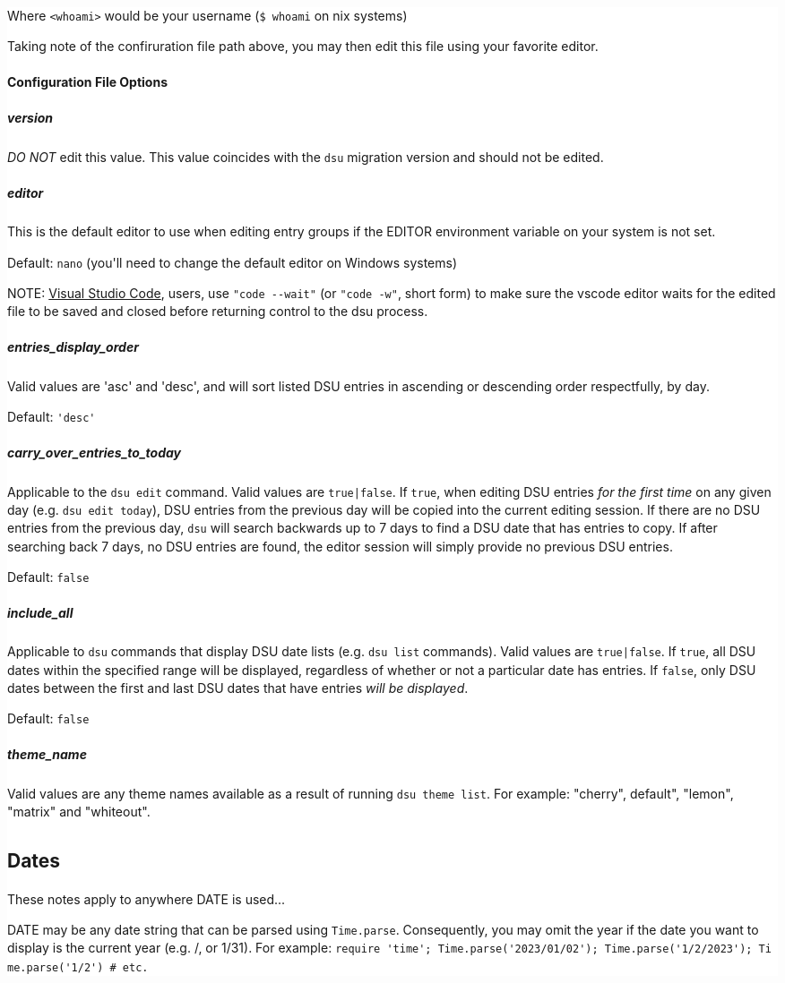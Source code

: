 Where `<whoami>` would be your username (`$ whoami` on nix systems)

Taking note of the confiruration file path above, you may then edit this file using your favorite editor.

#### Configuration File Options

##### version
_DO NOT_ edit this value. This value coincides with the `dsu` migration version and should not be edited.

##### editor
This is the default editor to use when editing entry groups if the EDITOR environment variable on your system is not set.

Default: `nano` (you'll need to change the default editor on Windows systems)

NOTE: [Visual Studio Code](https://code.visualstudio.com/docs/editor/command-line), users, use `"code --wait"` (or `"code -w"`, short form) to make sure the vscode editor waits for the edited file to be saved and closed before returning control to the dsu process.

##### entries_display_order
Valid values are 'asc' and 'desc', and will sort listed DSU entries in ascending or descending order respectfully, by day.

Default: `'desc'`

##### carry_over_entries_to_today
Applicable to the `dsu edit` command.  Valid values are `true|false`. If `true`, when editing DSU entries *for the first time* on any  given day (e.g. `dsu edit today`), DSU entries from the previous day will be copied into the current editing session. If there are no DSU entries from the previous day, `dsu` will search backwards up to 7 days to find a DSU date that has entries to copy. If after searching back 7 days, no DSU entries are found, the editor session will simply provide no previous DSU entries.

Default: `false`

##### include_all
Applicable to `dsu` commands that display DSU date lists (e.g. `dsu list` commands). Valid values are `true|false`. If `true`, all DSU dates within the specified range will be displayed, regardless of whether or not a particular date has entries. If `false`, only DSU dates between the first and last DSU dates that have entries *will be displayed*.

Default: `false`

##### theme_name
Valid values are any theme names available as a result of running `dsu theme list`. For example: "cherry", default", "lemon", "matrix" and "whiteout".

## Dates

These notes apply to anywhere DATE is used...

DATE may be any date string that can be parsed using `Time.parse`. Consequently, you may omit the year if the date you want to display is the current year (e.g. <month>/<day>, or 1/31). For example: `require 'time'; Time.parse('2023/01/02'); Time.parse('1/2/2023'); Time.parse('1/2') # etc.`
